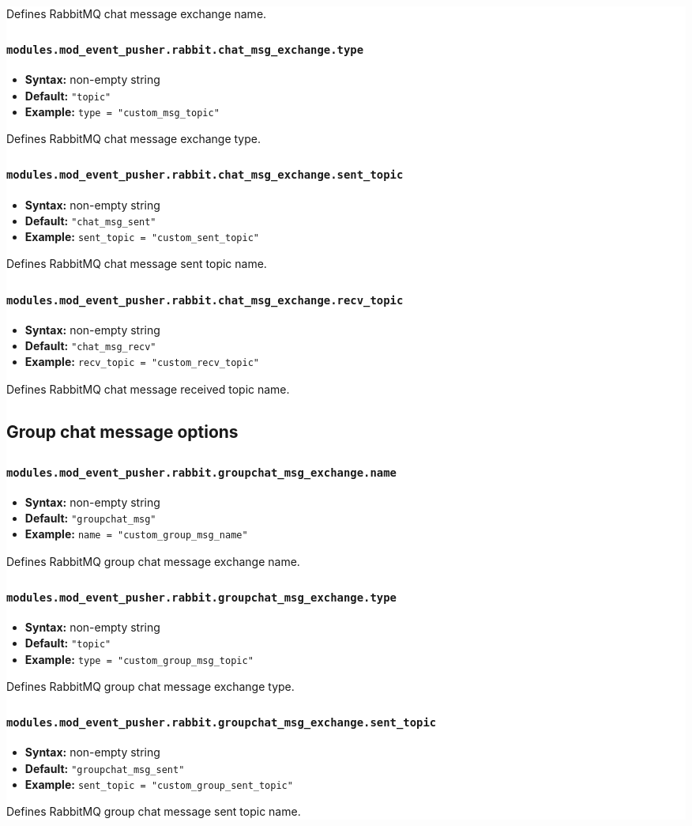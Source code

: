 Defines RabbitMQ chat message exchange name.

### `modules.mod_event_pusher.rabbit.chat_msg_exchange.type`
* **Syntax:** non-empty string
* **Default:** `"topic"`
* **Example:** `type = "custom_msg_topic"`

Defines RabbitMQ chat message exchange type.

### `modules.mod_event_pusher.rabbit.chat_msg_exchange.sent_topic`
* **Syntax:** non-empty string
* **Default:** `"chat_msg_sent"`
* **Example:** `sent_topic = "custom_sent_topic"`

Defines RabbitMQ chat message sent topic name.

### `modules.mod_event_pusher.rabbit.chat_msg_exchange.recv_topic`
* **Syntax:** non-empty string
* **Default:** `"chat_msg_recv"`
* **Example:** `recv_topic = "custom_recv_topic"`

Defines RabbitMQ chat message received topic name.

## Group chat message options

### `modules.mod_event_pusher.rabbit.groupchat_msg_exchange.name`
* **Syntax:** non-empty string
* **Default:** `"groupchat_msg"`
* **Example:** `name = "custom_group_msg_name"`

Defines RabbitMQ group chat message exchange name.

### `modules.mod_event_pusher.rabbit.groupchat_msg_exchange.type`
* **Syntax:** non-empty string
* **Default:** `"topic"`
* **Example:** `type = "custom_group_msg_topic"`

Defines RabbitMQ group chat message exchange type.

### `modules.mod_event_pusher.rabbit.groupchat_msg_exchange.sent_topic`
* **Syntax:** non-empty string
* **Default:** `"groupchat_msg_sent"`
* **Example:** `sent_topic = "custom_group_sent_topic"`

Defines RabbitMQ group chat message sent topic name.
